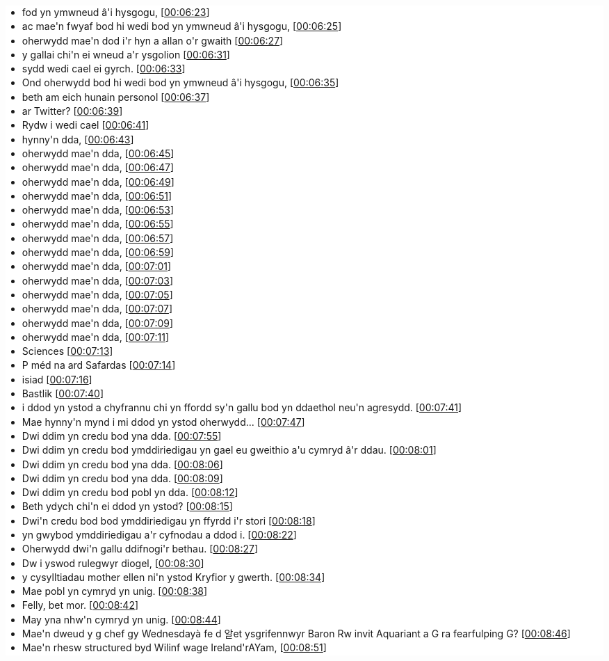 *  fod yn ymwneud â'i hysgogu, [[00:06:23](https://www.youtube.com/watch?v=ZulH9gisAHE&t=383.0s)]
*  ac mae'n fwyaf bod hi wedi bod yn ymwneud â'i hysgogu, [[00:06:25](https://www.youtube.com/watch?v=ZulH9gisAHE&t=385.0s)]
*  oherwydd mae'n dod i'r hyn a allan o'r gwaith [[00:06:27](https://www.youtube.com/watch?v=ZulH9gisAHE&t=387.0s)]
*  y gallai chi'n ei wneud a'r ysgolion [[00:06:31](https://www.youtube.com/watch?v=ZulH9gisAHE&t=391.0s)]
*  sydd wedi cael ei gyrch. [[00:06:33](https://www.youtube.com/watch?v=ZulH9gisAHE&t=393.0s)]
*  Ond oherwydd bod hi wedi bod yn ymwneud â'i hysgogu, [[00:06:35](https://www.youtube.com/watch?v=ZulH9gisAHE&t=395.0s)]
*  beth am eich hunain personol [[00:06:37](https://www.youtube.com/watch?v=ZulH9gisAHE&t=397.0s)]
*  ar Twitter? [[00:06:39](https://www.youtube.com/watch?v=ZulH9gisAHE&t=399.0s)]
*  Rydw i wedi cael [[00:06:41](https://www.youtube.com/watch?v=ZulH9gisAHE&t=401.0s)]
*  hynny'n dda, [[00:06:43](https://www.youtube.com/watch?v=ZulH9gisAHE&t=403.0s)]
*  oherwydd mae'n dda, [[00:06:45](https://www.youtube.com/watch?v=ZulH9gisAHE&t=405.0s)]
*  oherwydd mae'n dda, [[00:06:47](https://www.youtube.com/watch?v=ZulH9gisAHE&t=407.0s)]
*  oherwydd mae'n dda, [[00:06:49](https://www.youtube.com/watch?v=ZulH9gisAHE&t=409.0s)]
*  oherwydd mae'n dda, [[00:06:51](https://www.youtube.com/watch?v=ZulH9gisAHE&t=411.0s)]
*  oherwydd mae'n dda, [[00:06:53](https://www.youtube.com/watch?v=ZulH9gisAHE&t=413.0s)]
*  oherwydd mae'n dda, [[00:06:55](https://www.youtube.com/watch?v=ZulH9gisAHE&t=415.0s)]
*  oherwydd mae'n dda, [[00:06:57](https://www.youtube.com/watch?v=ZulH9gisAHE&t=417.0s)]
*  oherwydd mae'n dda, [[00:06:59](https://www.youtube.com/watch?v=ZulH9gisAHE&t=419.0s)]
*  oherwydd mae'n dda, [[00:07:01](https://www.youtube.com/watch?v=ZulH9gisAHE&t=421.0s)]
*  oherwydd mae'n dda, [[00:07:03](https://www.youtube.com/watch?v=ZulH9gisAHE&t=423.0s)]
*  oherwydd mae'n dda, [[00:07:05](https://www.youtube.com/watch?v=ZulH9gisAHE&t=425.0s)]
*  oherwydd mae'n dda, [[00:07:07](https://www.youtube.com/watch?v=ZulH9gisAHE&t=427.0s)]
*  oherwydd mae'n dda, [[00:07:09](https://www.youtube.com/watch?v=ZulH9gisAHE&t=429.0s)]
*  oherwydd mae'n dda, [[00:07:11](https://www.youtube.com/watch?v=ZulH9gisAHE&t=431.0s)]
*  Sciences [[00:07:13](https://www.youtube.com/watch?v=ZulH9gisAHE&t=433.2s)]
*  P méd na ard Safardas [[00:07:14](https://www.youtube.com/watch?v=ZulH9gisAHE&t=434.64s)]
* isiad [[00:07:16](https://www.youtube.com/watch?v=ZulH9gisAHE&t=436.64s)]
*  Bastlik [[00:07:40](https://www.youtube.com/watch?v=ZulH9gisAHE&t=460.54s)]
*  i ddod yn ystod a chyfrannu chi yn ffordd sy'n gallu bod yn ddaethol neu'n agresydd. [[00:07:41](https://www.youtube.com/watch?v=ZulH9gisAHE&t=461.5s)]
*  Mae hynny'n mynd i mi ddod yn ystod oherwydd... [[00:07:47](https://www.youtube.com/watch?v=ZulH9gisAHE&t=467.5s)]
*  Dwi ddim yn credu bod yna dda. [[00:07:55](https://www.youtube.com/watch?v=ZulH9gisAHE&t=475.5s)]
*  Dwi ddim yn credu bod ymddiriedigau yn gael eu gweithio a'u cymryd â'r ddau. [[00:08:01](https://www.youtube.com/watch?v=ZulH9gisAHE&t=481.5s)]
*  Dwi ddim yn credu bod yna dda. [[00:08:06](https://www.youtube.com/watch?v=ZulH9gisAHE&t=486.5s)]
*  Dwi ddim yn credu bod yna dda. [[00:08:09](https://www.youtube.com/watch?v=ZulH9gisAHE&t=489.5s)]
*  Dwi ddim yn credu bod pobl yn dda. [[00:08:12](https://www.youtube.com/watch?v=ZulH9gisAHE&t=492.5s)]
*  Beth ydych chi'n ei ddod yn ystod? [[00:08:15](https://www.youtube.com/watch?v=ZulH9gisAHE&t=495.5s)]
*  Dwi'n credu bod bod ymddiriedigau yn ffyrdd i'r stori [[00:08:18](https://www.youtube.com/watch?v=ZulH9gisAHE&t=498.5s)]
*  yn gwybod ymddiriedigau a'r cyfnodau a ddod i. [[00:08:22](https://www.youtube.com/watch?v=ZulH9gisAHE&t=502.5s)]
*  Oherwydd dwi'n gallu ddifnogi'r bethau. [[00:08:27](https://www.youtube.com/watch?v=ZulH9gisAHE&t=507.5s)]
*  Dw i yswod rulegwyr diogel, [[00:08:30](https://www.youtube.com/watch?v=ZulH9gisAHE&t=510.5s)]
*  y cysylltiadau mother ellen ni'n ystod Kryfior y gwerth. [[00:08:34](https://www.youtube.com/watch?v=ZulH9gisAHE&t=514.38s)]
*  Mae pobl yn cymryd yn unig. [[00:08:38](https://www.youtube.com/watch?v=ZulH9gisAHE&t=518.3s)]
*  Felly, bet mor. [[00:08:42](https://www.youtube.com/watch?v=ZulH9gisAHE&t=522.26s)]
*  May yna nhw'n cymryd yn unig. [[00:08:44](https://www.youtube.com/watch?v=ZulH9gisAHE&t=524.3s)]
*  Mae'n dweud y g chef gy Wednesdayà fe d 알et ysgrifennwyr Baron Rw invit Aquariant a G ra fearfulping G? [[00:08:46](https://www.youtube.com/watch?v=ZulH9gisAHE&t=526.3s)]
*  Mae'n rhesw structured byd Wilinf wage Ireland'rAYam, [[00:08:51](https://www.youtube.com/watch?v=ZulH9gisAHE&t=531.3s)]